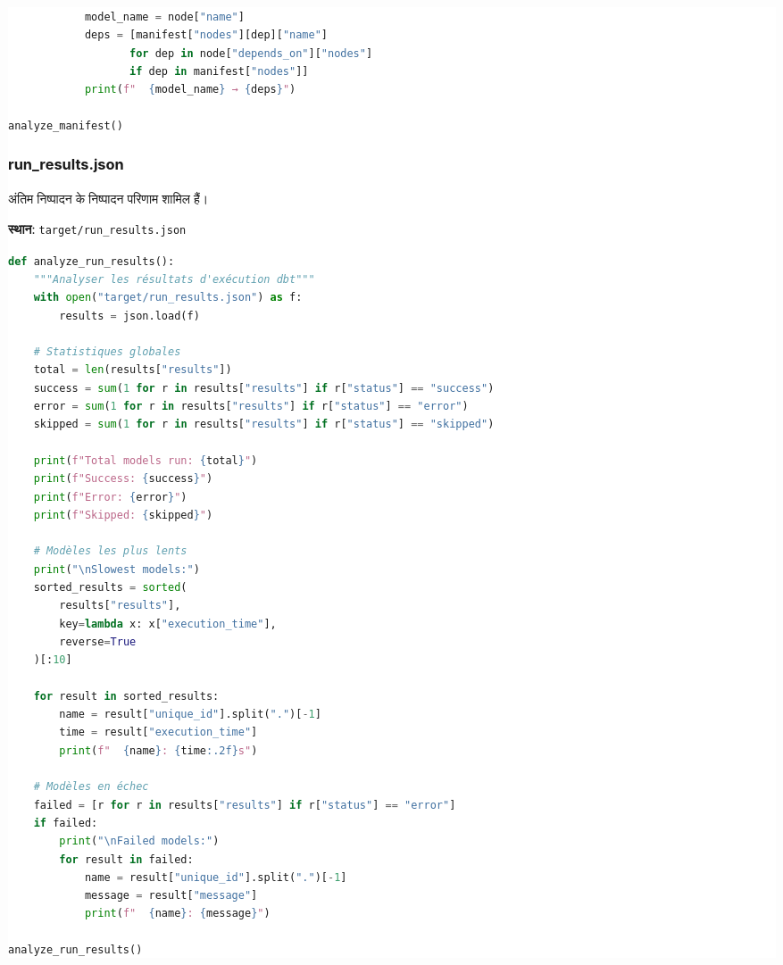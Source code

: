 ```python
            model_name = node["name"]
            deps = [manifest["nodes"][dep]["name"] 
                   for dep in node["depends_on"]["nodes"]
                   if dep in manifest["nodes"]]
            print(f"  {model_name} → {deps}")

analyze_manifest()
```

### run_results.json

अंतिम निष्पादन के निष्पादन परिणाम शामिल हैं।

**स्थान**: `target/run_results.json`

```python
def analyze_run_results():
    """Analyser les résultats d'exécution dbt"""
    with open("target/run_results.json") as f:
        results = json.load(f)
    
    # Statistiques globales
    total = len(results["results"])
    success = sum(1 for r in results["results"] if r["status"] == "success")
    error = sum(1 for r in results["results"] if r["status"] == "error")
    skipped = sum(1 for r in results["results"] if r["status"] == "skipped")
    
    print(f"Total models run: {total}")
    print(f"Success: {success}")
    print(f"Error: {error}")
    print(f"Skipped: {skipped}")
    
    # Modèles les plus lents
    print("\nSlowest models:")
    sorted_results = sorted(
        results["results"],
        key=lambda x: x["execution_time"],
        reverse=True
    )[:10]
    
    for result in sorted_results:
        name = result["unique_id"].split(".")[-1]
        time = result["execution_time"]
        print(f"  {name}: {time:.2f}s")
    
    # Modèles en échec
    failed = [r for r in results["results"] if r["status"] == "error"]
    if failed:
        print("\nFailed models:")
        for result in failed:
            name = result["unique_id"].split(".")[-1]
            message = result["message"]
            print(f"  {name}: {message}")

analyze_run_results()
```
